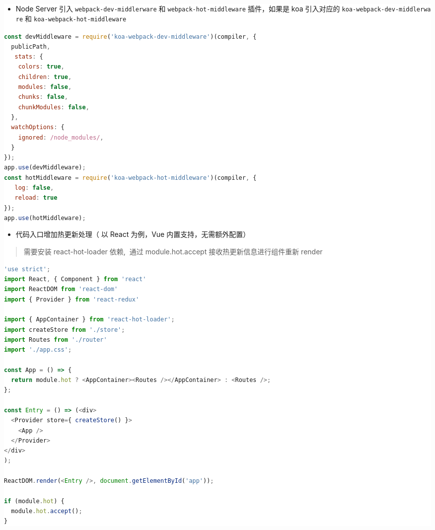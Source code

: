 
- Node Server 引入 `webpack-dev-middlerware` 和 `webpack-hot-middleware` 插件，如果是 koa 引入对应的 `koa-webpack-dev-middlerware` 和 `koa-webpack-hot-middleware`
```javascript
const devMiddleware = require('koa-webpack-dev-middleware')(compiler, {
  publicPath,
   stats: {
    colors: true,
    children: true,
    modules: false,
    chunks: false,
    chunkModules: false,
  },
  watchOptions: {
    ignored: /node_modules/,
  }
});
app.use(devMiddleware);
const hotMiddleware = require('koa-webpack-hot-middleware')(compiler, {
   log: false,
   reload: true
});
app.use(hotMiddleware);
```

- 代码入口增加热更新处理（ 以 React 为例，Vue 内置支持，无需额外配置）

> 需要安装 react-hot-loader 依赖,  通过 module.hot.accept 接收热更新信息进行组件重新 render


```javascript
'use strict';
import React, { Component } from 'react'
import ReactDOM from 'react-dom'
import { Provider } from 'react-redux'

import { AppContainer } from 'react-hot-loader';
import createStore from './store';
import Routes from './router'
import './app.css';

const App = () => {
  return module.hot ? <AppContainer><Routes /></AppContainer> : <Routes />;
};

const Entry = () => (<div>
  <Provider store={ createStore() }>
    <App />
  </Provider>
</div>
);

ReactDOM.render(<Entry />, document.getElementById('app'));

if (module.hot) {
  module.hot.accept();
}
```
